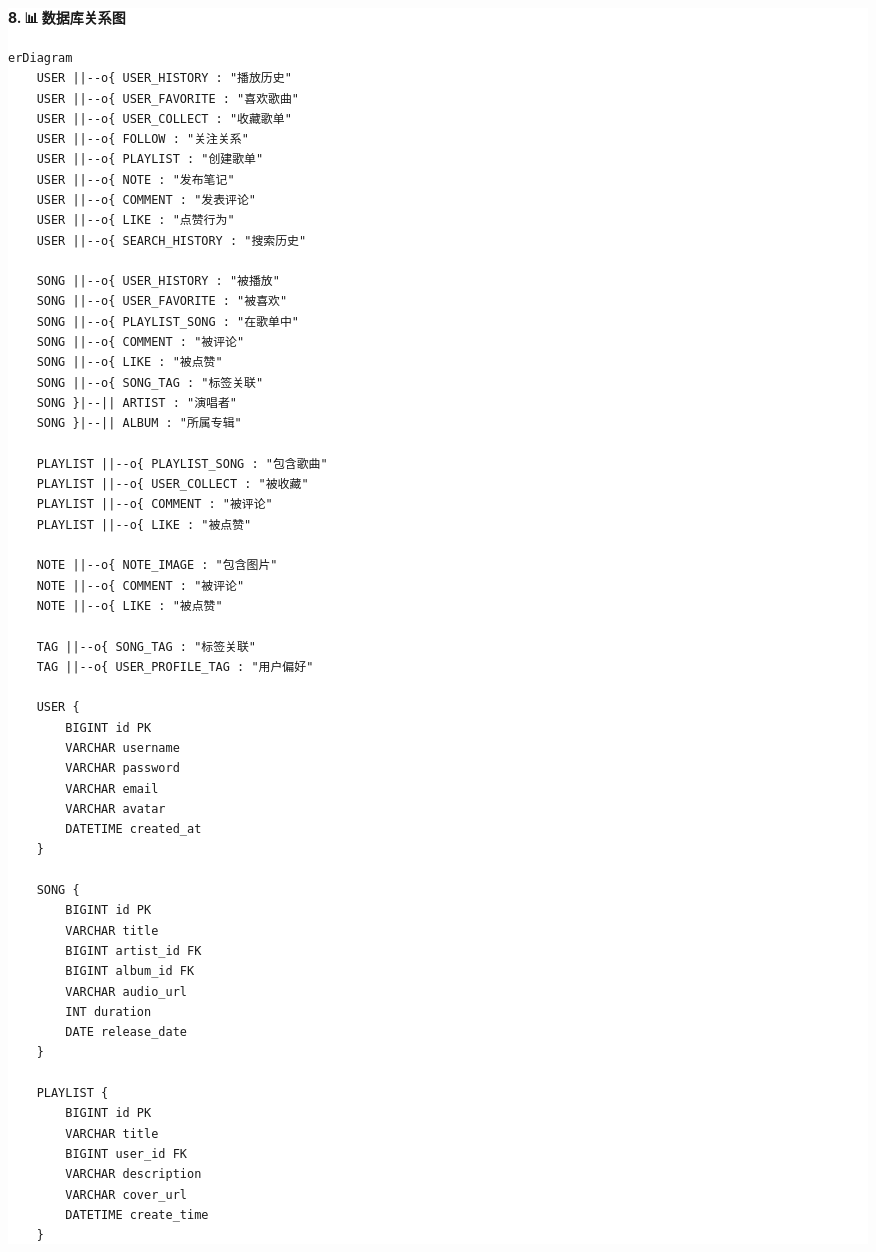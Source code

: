 #### 8. 📊 数据库关系图

```mermaid
erDiagram
    USER ||--o{ USER_HISTORY : "播放历史"
    USER ||--o{ USER_FAVORITE : "喜欢歌曲"
    USER ||--o{ USER_COLLECT : "收藏歌单"
    USER ||--o{ FOLLOW : "关注关系"
    USER ||--o{ PLAYLIST : "创建歌单"
    USER ||--o{ NOTE : "发布笔记"
    USER ||--o{ COMMENT : "发表评论"
    USER ||--o{ LIKE : "点赞行为"
    USER ||--o{ SEARCH_HISTORY : "搜索历史"
    
    SONG ||--o{ USER_HISTORY : "被播放"
    SONG ||--o{ USER_FAVORITE : "被喜欢"
    SONG ||--o{ PLAYLIST_SONG : "在歌单中"
    SONG ||--o{ COMMENT : "被评论"
    SONG ||--o{ LIKE : "被点赞"
    SONG ||--o{ SONG_TAG : "标签关联"
    SONG }|--|| ARTIST : "演唱者"
    SONG }|--|| ALBUM : "所属专辑"
    
    PLAYLIST ||--o{ PLAYLIST_SONG : "包含歌曲"
    PLAYLIST ||--o{ USER_COLLECT : "被收藏"
    PLAYLIST ||--o{ COMMENT : "被评论"
    PLAYLIST ||--o{ LIKE : "被点赞"
    
    NOTE ||--o{ NOTE_IMAGE : "包含图片"
    NOTE ||--o{ COMMENT : "被评论"
    NOTE ||--o{ LIKE : "被点赞"
    
    TAG ||--o{ SONG_TAG : "标签关联"
    TAG ||--o{ USER_PROFILE_TAG : "用户偏好"
    
    USER {
        BIGINT id PK
        VARCHAR username
        VARCHAR password
        VARCHAR email
        VARCHAR avatar
        DATETIME created_at
    }
    
    SONG {
        BIGINT id PK
        VARCHAR title
        BIGINT artist_id FK
        BIGINT album_id FK
        VARCHAR audio_url
        INT duration
        DATE release_date
    }
    
    PLAYLIST {
        BIGINT id PK
        VARCHAR title
        BIGINT user_id FK
        VARCHAR description
        VARCHAR cover_url
        DATETIME create_time
    }
```

